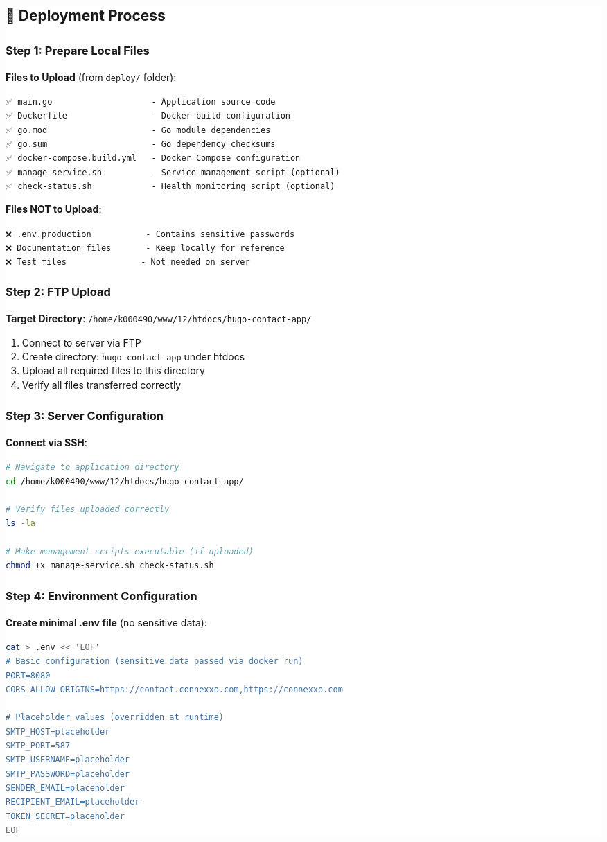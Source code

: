 ## 🚀 Deployment Process

### Step 1: Prepare Local Files

**Files to Upload** (from `deploy/` folder):
```
✅ main.go                    - Application source code
✅ Dockerfile                 - Docker build configuration  
✅ go.mod                     - Go module dependencies
✅ go.sum                     - Go dependency checksums
✅ docker-compose.build.yml   - Docker Compose configuration
✅ manage-service.sh          - Service management script (optional)
✅ check-status.sh            - Health monitoring script (optional)
```

**Files NOT to Upload**:
```
❌ .env.production           - Contains sensitive passwords
❌ Documentation files       - Keep locally for reference
❌ Test files               - Not needed on server
```

### Step 2: FTP Upload

**Target Directory**: `/home/k000490/www/12/htdocs/hugo-contact-app/`

1. Connect to server via FTP
2. Create directory: `hugo-contact-app` under htdocs
3. Upload all required files to this directory
4. Verify all files transferred correctly

### Step 3: Server Configuration

**Connect via SSH**:
```bash
# Navigate to application directory
cd /home/k000490/www/12/htdocs/hugo-contact-app/

# Verify files uploaded correctly
ls -la

# Make management scripts executable (if uploaded)
chmod +x manage-service.sh check-status.sh
```

### Step 4: Environment Configuration

**Create minimal .env file** (no sensitive data):
```bash
cat > .env << 'EOF'
# Basic configuration (sensitive data passed via docker run)
PORT=8080
CORS_ALLOW_ORIGINS=https://contact.connexxo.com,https://connexxo.com

# Placeholder values (overridden at runtime)
SMTP_HOST=placeholder
SMTP_PORT=587
SMTP_USERNAME=placeholder
SMTP_PASSWORD=placeholder
SENDER_EMAIL=placeholder
RECIPIENT_EMAIL=placeholder
TOKEN_SECRET=placeholder
EOF
```
